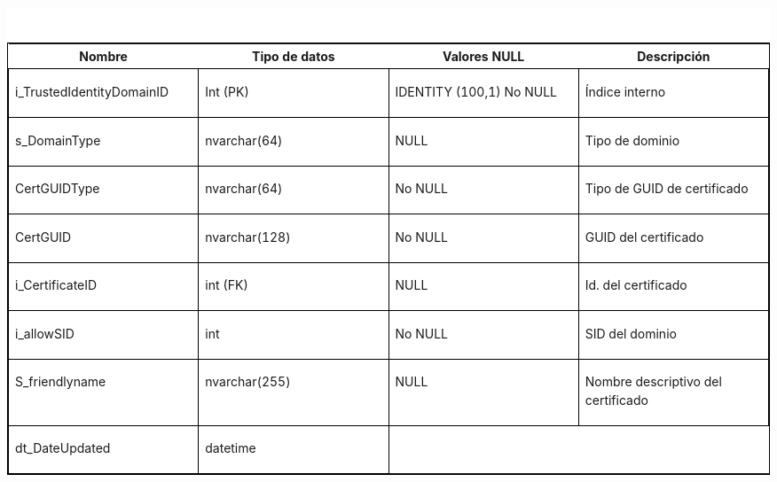 ###  

<p> </p>
<table style="border:1px solid black;">  
<colgroup>  
<col width="25%" />  
<col width="25%" />  
<col width="25%" />  
<col width="25%" />  
</colgroup>  
<thead>  
<tr class="header">  
<th>Nombre</th>  
<th>Tipo de datos</th>  
<th>Valores NULL</th>  
<th>Descripción</th>  
</tr>  
</thead>  
<tbody>  
<tr class="odd">
<td style="border:1px solid black;"><p>i_TrustedIdentityDomainID</p></td>
<td style="border:1px solid black;"><p>Int (PK)</p></td>
<td style="border:1px solid black;"><p>IDENTITY (100,1) No NULL</p></td>
<td style="border:1px solid black;"><p>Índice interno</p></td>
</tr>  
<tr class="even">
<td style="border:1px solid black;"><p>s_DomainType</p></td>
<td style="border:1px solid black;"><p>nvarchar(64)</p></td>
<td style="border:1px solid black;"><p>NULL</p></td>
<td style="border:1px solid black;"><p>Tipo de dominio</p></td>
</tr>  
<tr class="odd">
<td style="border:1px solid black;"><p>CertGUIDType</p></td>
<td style="border:1px solid black;"><p>nvarchar(64)</p></td>
<td style="border:1px solid black;"><p>No NULL</p></td>
<td style="border:1px solid black;"><p>Tipo de GUID de certificado</p></td>
</tr>  
<tr class="even">
<td style="border:1px solid black;"><p>CertGUID</p></td>
<td style="border:1px solid black;"><p>nvarchar(128)</p></td>
<td style="border:1px solid black;"><p>No NULL</p></td>
<td style="border:1px solid black;"><p>GUID del certificado</p></td>
</tr>  
<tr class="odd">
<td style="border:1px solid black;"><p>i_CertificateID</p></td>
<td style="border:1px solid black;"><p>int (FK)</p></td>
<td style="border:1px solid black;"><p>NULL</p></td>
<td style="border:1px solid black;"><p>Id. del certificado</p></td>
</tr>  
<tr class="even">
<td style="border:1px solid black;"><p>i_allowSID</p></td>
<td style="border:1px solid black;"><p>int</p></td>
<td style="border:1px solid black;"><p>No NULL</p></td>
<td style="border:1px solid black;"><p>SID del dominio</p></td>
</tr>  
<tr class="odd">
<td style="border:1px solid black;"><p>S_friendlyname</p></td>
<td style="border:1px solid black;"><p>nvarchar(255)</p></td>
<td style="border:1px solid black;"><p>NULL</p></td>
<td style="border:1px solid black;"><p>Nombre descriptivo del certificado</p></td>
</tr>  
<tr class="even">
<td style="border:1px solid black;"><p>dt_DateUpdated</p></td>
<td style="border:1px solid black;"><p>datetime</p></td>